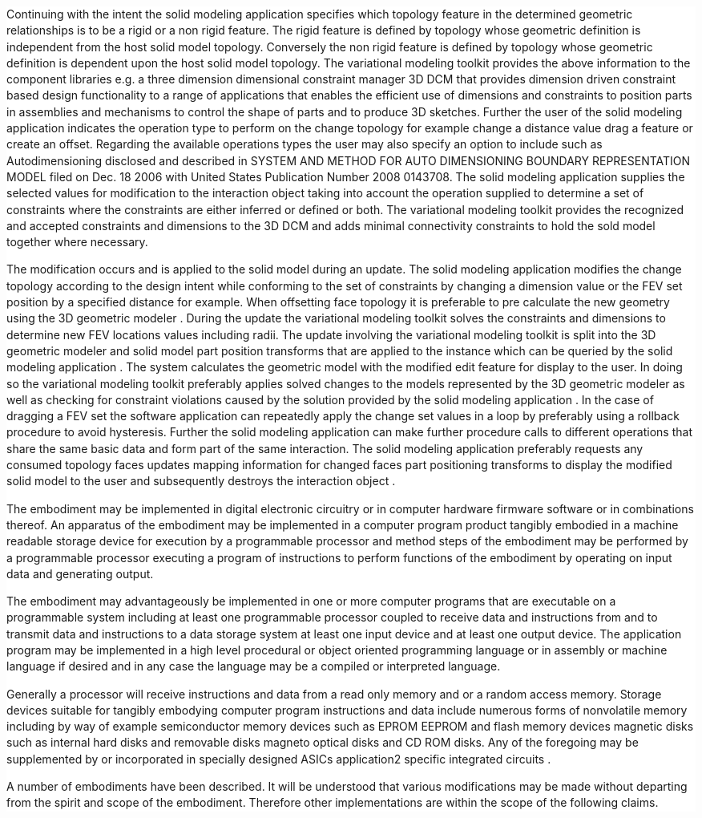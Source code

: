 Continuing with the intent the solid modeling application specifies which topology feature in the determined geometric relationships is to be a rigid or a non rigid feature. The rigid feature is defined by topology whose geometric definition is independent from the host solid model topology. Conversely the non rigid feature is defined by topology whose geometric definition is dependent upon the host solid model topology. The variational modeling toolkit provides the above information to the component libraries e.g. a three dimension dimensional constraint manager 3D DCM that provides dimension driven constraint based design functionality to a range of applications that enables the efficient use of dimensions and constraints to position parts in assemblies and mechanisms to control the shape of parts and to produce 3D sketches. Further the user of the solid modeling application indicates the operation type to perform on the change topology for example change a distance value drag a feature or create an offset. Regarding the available operations types the user may also specify an option to include such as Autodimensioning disclosed and described in SYSTEM AND METHOD FOR AUTO DIMENSIONING BOUNDARY REPRESENTATION MODEL filed on Dec. 18 2006 with United States Publication Number 2008 0143708. The solid modeling application supplies the selected values for modification to the interaction object taking into account the operation supplied to determine a set of constraints where the constraints are either inferred or defined or both. The variational modeling toolkit provides the recognized and accepted constraints and dimensions to the 3D DCM and adds minimal connectivity constraints to hold the sold model together where necessary.

The modification occurs and is applied to the solid model during an update. The solid modeling application modifies the change topology according to the design intent while conforming to the set of constraints by changing a dimension value or the FEV set position by a specified distance for example. When offsetting face topology it is preferable to pre calculate the new geometry using the 3D geometric modeler . During the update the variational modeling toolkit solves the constraints and dimensions to determine new FEV locations values including radii. The update involving the variational modeling toolkit is split into the 3D geometric modeler and solid model part position transforms that are applied to the instance which can be queried by the solid modeling application . The system calculates the geometric model with the modified edit feature for display to the user. In doing so the variational modeling toolkit preferably applies solved changes to the models represented by the 3D geometric modeler as well as checking for constraint violations caused by the solution provided by the solid modeling application . In the case of dragging a FEV set the software application can repeatedly apply the change set values in a loop by preferably using a rollback procedure to avoid hysteresis. Further the solid modeling application can make further procedure calls to different operations that share the same basic data and form part of the same interaction. The solid modeling application preferably requests any consumed topology faces updates mapping information for changed faces part positioning transforms to display the modified solid model to the user and subsequently destroys the interaction object .

The embodiment may be implemented in digital electronic circuitry or in computer hardware firmware software or in combinations thereof. An apparatus of the embodiment may be implemented in a computer program product tangibly embodied in a machine readable storage device for execution by a programmable processor and method steps of the embodiment may be performed by a programmable processor executing a program of instructions to perform functions of the embodiment by operating on input data and generating output.

The embodiment may advantageously be implemented in one or more computer programs that are executable on a programmable system including at least one programmable processor coupled to receive data and instructions from and to transmit data and instructions to a data storage system at least one input device and at least one output device. The application program may be implemented in a high level procedural or object oriented programming language or in assembly or machine language if desired and in any case the language may be a compiled or interpreted language.

Generally a processor will receive instructions and data from a read only memory and or a random access memory. Storage devices suitable for tangibly embodying computer program instructions and data include numerous forms of nonvolatile memory including by way of example semiconductor memory devices such as EPROM EEPROM and flash memory devices magnetic disks such as internal hard disks and removable disks magneto optical disks and CD ROM disks. Any of the foregoing may be supplemented by or incorporated in specially designed ASICs application2 specific integrated circuits .

A number of embodiments have been described. It will be understood that various modifications may be made without departing from the spirit and scope of the embodiment. Therefore other implementations are within the scope of the following claims.

